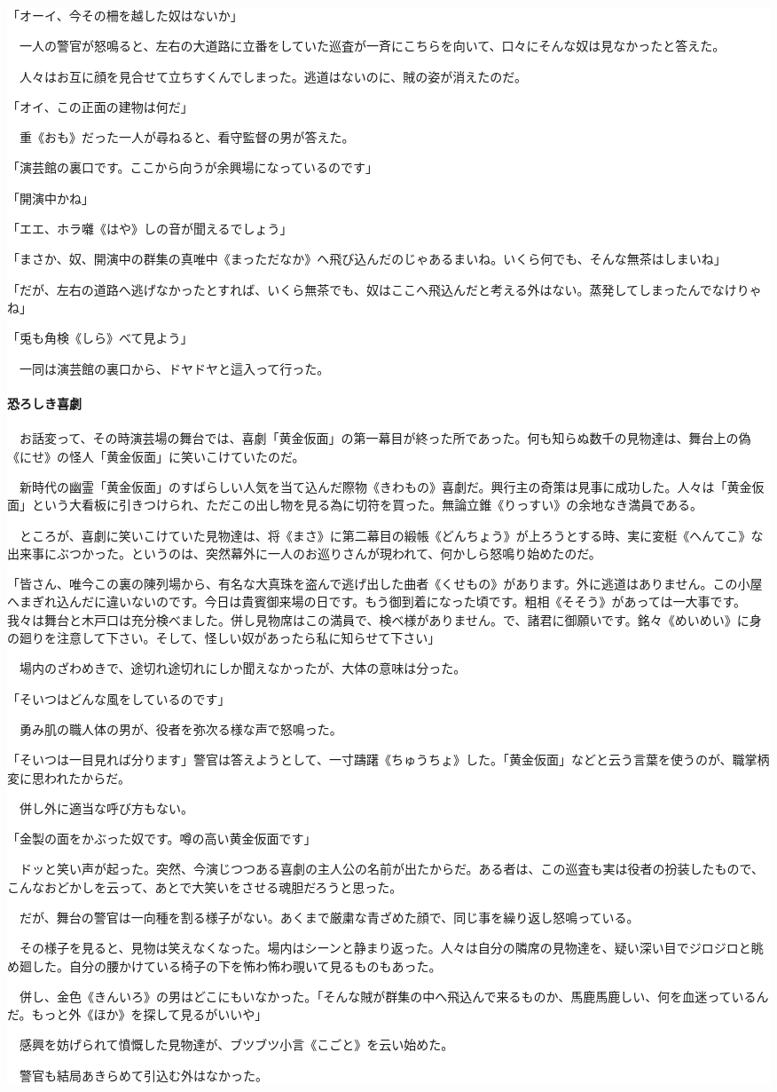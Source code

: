 「オーイ、今その柵を越した奴はないか」

　一人の警官が怒鳴ると、左右の大道路に立番をしていた巡査が一斉にこちらを向いて、口々にそんな奴は見なかったと答えた。

　人々はお互に顔を見合せて立ちすくんでしまった。逃道はないのに、賊の姿が消えたのだ。

「オイ、この正面の建物は何だ」

　重《おも》だった一人が尋ねると、看守監督の男が答えた。

「演芸館の裏口です。ここから向うが余興場になっているのです」

「開演中かね」

「エエ、ホラ囃《はや》しの音が聞えるでしょう」

「まさか、奴、開演中の群集の真唯中《まっただなか》へ飛び込んだのじゃあるまいね。いくら何でも、そんな無茶はしまいね」

「だが、左右の道路へ逃げなかったとすれば、いくら無茶でも、奴はここへ飛込んだと考える外はない。蒸発してしまったんでなけりゃね」

「兎も角検《しら》べて見よう」

　一同は演芸館の裏口から、ドヤドヤと這入って行った。



#### 恐ろしき喜劇




　お話変って、その時演芸場の舞台では、喜劇「黄金仮面」の第一幕目が終った所であった。何も知らぬ数千の見物達は、舞台上の偽《にせ》の怪人「黄金仮面」に笑いこけていたのだ。

　新時代の幽霊「黄金仮面」のすばらしい人気を当て込んだ際物《きわもの》喜劇だ。興行主の奇策は見事に成功した。人々は「黄金仮面」という大看板に引きつけられ、ただこの出し物を見る為に切符を買った。無論立錐《りっすい》の余地なき満員である。

　ところが、喜劇に笑いこけていた見物達は、将《まさ》に第二幕目の緞帳《どんちょう》が上ろうとする時、実に変梃《へんてこ》な出来事にぶつかった。というのは、突然幕外に一人のお巡りさんが現われて、何かしら怒鳴り始めたのだ。

「皆さん、唯今この裏の陳列場から、有名な大真珠を盗んで逃げ出した曲者《くせもの》があります。外に逃道はありません。この小屋へまぎれ込んだに違いないのです。今日は貴賓御来場の日です。もう御到着になった頃です。粗相《そそう》があっては一大事です。我々は舞台と木戸口は充分検べました。併し見物席はこの満員で、検べ様がありません。で、諸君に御願いです。銘々《めいめい》に身の廻りを注意して下さい。そして、怪しい奴があったら私に知らせて下さい」

　場内のざわめきで、途切れ途切れにしか聞えなかったが、大体の意味は分った。

「そいつはどんな風をしているのです」

　勇み肌の職人体の男が、役者を弥次る様な声で怒鳴った。

「そいつは一目見れば分ります」警官は答えようとして、一寸躊躇《ちゅうちょ》した。「黄金仮面」などと云う言葉を使うのが、職掌柄変に思われたからだ。

　併し外に適当な呼び方もない。

「金製の面をかぶった奴です。噂の高い黄金仮面です」

　ドッと笑い声が起った。突然、今演じつつある喜劇の主人公の名前が出たからだ。ある者は、この巡査も実は役者の扮装したもので、こんなおどかしを云って、あとで大笑いをさせる魂胆だろうと思った。

　だが、舞台の警官は一向種を割る様子がない。あくまで厳粛な青ざめた顔で、同じ事を繰り返し怒鳴っている。

　その様子を見ると、見物は笑えなくなった。場内はシーンと静まり返った。人々は自分の隣席の見物達を、疑い深い目でジロジロと眺め廻した。自分の腰かけている椅子の下を怖わ怖わ覗いて見るものもあった。

　併し、金色《きんいろ》の男はどこにもいなかった。「そんな賊が群集の中へ飛込んで来るものか、馬鹿馬鹿しい、何を血迷っているんだ。もっと外《ほか》を探して見るがいいや」

　感興を妨げられて憤慨した見物達が、ブツブツ小言《こごと》を云い始めた。

　警官も結局あきらめて引込む外はなかった。
